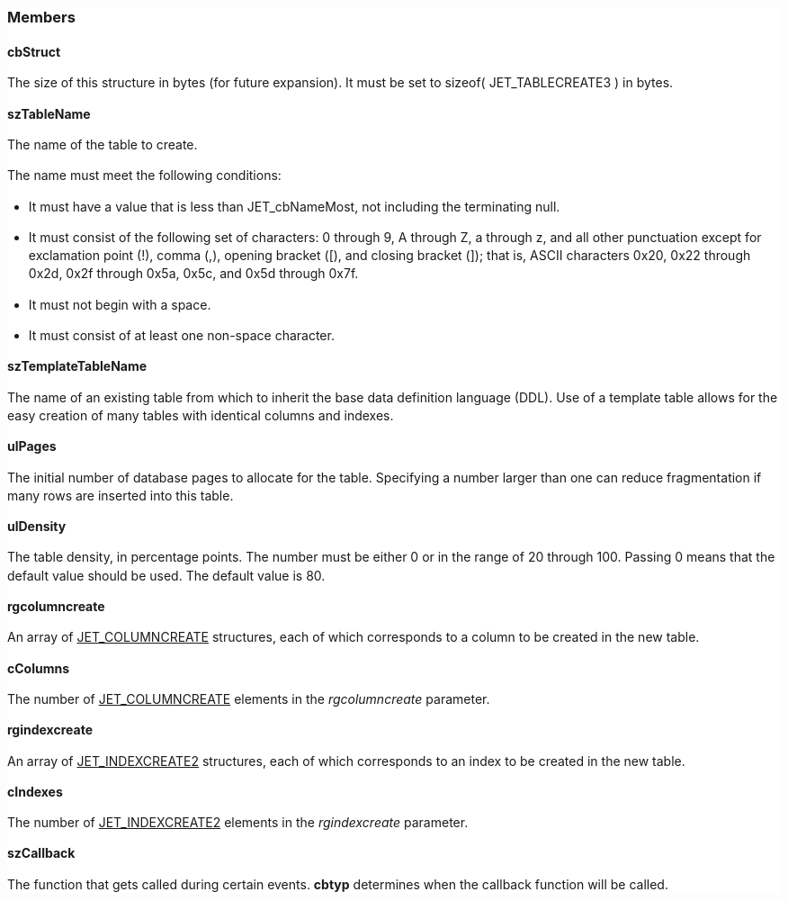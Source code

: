 ### Members

**cbStruct**

The size of this structure in bytes (for future expansion). It must be set to sizeof( JET_TABLECREATE3 ) in bytes.

**szTableName**

The name of the table to create.

The name must meet the following conditions:

  - It must have a value that is less than JET_cbNameMost, not including the terminating null.

  - It must consist of the following set of characters: 0 through 9, A through Z, a through z, and all other punctuation except for exclamation point (\!), comma (,), opening bracket (\[), and closing bracket (\]); that is, ASCII characters 0x20, 0x22 through 0x2d, 0x2f through 0x5a, 0x5c, and 0x5d through 0x7f.

  - It must not begin with a space.

  - It must consist of at least one non-space character.

**szTemplateTableName**

The name of an existing table from which to inherit the base data definition language (DDL). Use of a template table allows for the easy creation of many tables with identical columns and indexes.

**ulPages**

The initial number of database pages to allocate for the table. Specifying a number larger than one can reduce fragmentation if many rows are inserted into this table.

**ulDensity**

The table density, in percentage points. The number must be either 0 or in the range of 20 through 100. Passing 0 means that the default value should be used. The default value is 80.

**rgcolumncreate**

An array of [JET_COLUMNCREATE](./jet-columncreate-structure.md) structures, each of which corresponds to a column to be created in the new table.

**cColumns**

The number of [JET_COLUMNCREATE](./jet-columncreate-structure.md) elements in the *rgcolumncreate* parameter.

**rgindexcreate**

An array of [JET_INDEXCREATE2](./jet-indexcreate2-structure.md) structures, each of which corresponds to an index to be created in the new table.

**cIndexes**

The number of [JET_INDEXCREATE2](./jet-indexcreate2-structure.md) elements in the *rgindexcreate* parameter.

**szCallback**

The function that gets called during certain events. **cbtyp** determines when the callback function will be called.
